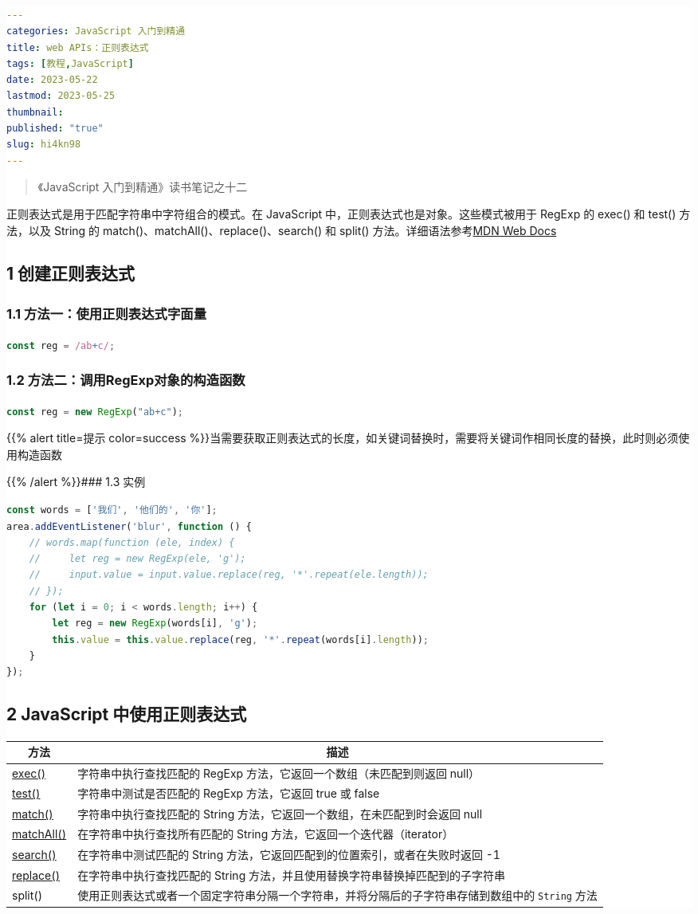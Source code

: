 ```yaml
---
categories: JavaScript 入门到精通
title: web APIs：正则表达式
tags: [教程,JavaScript]
date: 2023-05-22
lastmod: 2023-05-25
thumbnail: 
published: "true"
slug: hi4kn98
---
```


>《JavaScript 入门到精通》读书笔记之十二

正则表达式是用于匹配字符串中字符组合的模式。在 JavaScript 中，正则表达式也是对象。这些模式被用于 RegExp 的 exec() 和 test() 方法，以及 String 的 match()、matchAll()、replace()、search() 和 split() 方法。详细语法参考[MDN Web Docs](https://developer.mozilla.org/zh-CN/docs/Web/JavaScript/Guide/Regular_expressions)

## 1 创建正则表达式
### 1.1 方法一：使用正则表达式字面量
```js
const reg = /ab+c/;
```

### 1.2 方法二：调用RegExp对象的构造函数
```js
const reg = new RegExp("ab+c");
```

{{% alert title=提示 color=success %}}当需要获取正则表达式的长度，如关键词替换时，需要将关键词作相同长度的替换，此时则必须使用构造函数

 {{% /alert %}}### 1.3 实例
```js
const words = ['我们', '他们的', '你'];
area.addEventListener('blur', function () {
	// words.map(function (ele, index) {
	//     let reg = new RegExp(ele, 'g');
	//     input.value = input.value.replace(reg, '*'.repeat(ele.length));            
	// });
	for (let i = 0; i < words.length; i++) {
		let reg = new RegExp(words[i], 'g');
		this.value = this.value.replace(reg, '*'.repeat(words[i].length));
	}
});
```

## 2 JavaScript 中使用正则表达式

| 方法                                 | 描述                                                                                             |
| ------------------------------------ | ------------------------------------------------------------------------------------------------ |
| [exec()](#2.1-exec()%20方法)         | 字符串中执行查找匹配的 RegExp 方法，它返回一个数组（未匹配到则返回 null）                        |
| [test()](#2.2-test()方法)            | 字符串中测试是否匹配的 RegExp 方法，它返回 true 或 false                                         |
| [match()](#2.3-match()%20方法)       | 字符串中执行查找匹配的 String 方法，它返回一个数组，在未匹配到时会返回 null                      |
| [matchAll()](#2.4-matchAll()%20方法) | 在字符串中执行查找所有匹配的 String 方法，它返回一个迭代器（iterator）                           |
| [search()](#2.5-search()%20方法)     | 在字符串中测试匹配的 String 方法，它返回匹配到的位置索引，或者在失败时返回 -1                    |
| [replace()](#2.6-replace()%20方法)   | 在字符串中执行查找匹配的 String 方法，并且使用替换字符串替换掉匹配到的子字符串                   |
| split()                              | 使用正则表达式或者一个固定字符串分隔一个字符串，并将分隔后的子字符串存储到数组中的 `String` 方法 |
